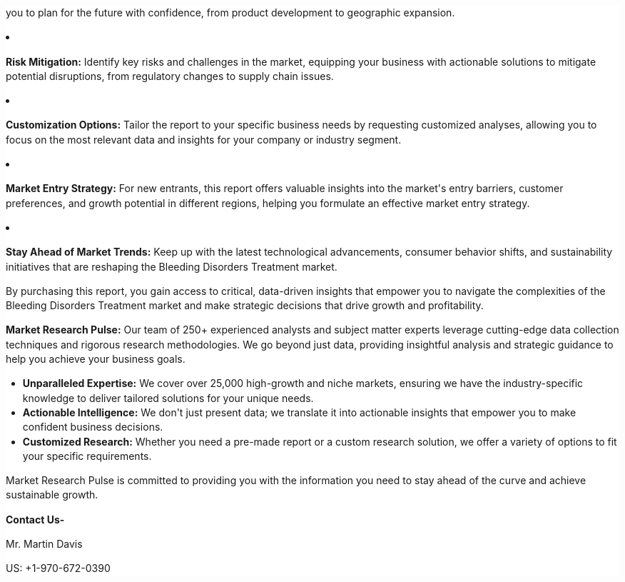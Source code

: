 you to plan for the future with confidence, from product development to geographic expansion.</p></li><li><p><strong>Risk Mitigation:</strong> Identify key risks and challenges in the market, equipping your business with actionable solutions to mitigate potential disruptions, from regulatory changes to supply chain issues.</p></li><li><p><strong>Customization Options:</strong> Tailor the report to your specific business needs by requesting customized analyses, allowing you to focus on the most relevant data and insights for your company or industry segment.</p></li><li><p><strong>Market Entry Strategy:</strong> For new entrants, this report offers valuable insights into the market's entry barriers, customer preferences, and growth potential in different regions, helping you formulate an effective market entry strategy.</p></li><li><p><strong>Stay Ahead of Market Trends:</strong> Keep up with the latest technological advancements, consumer behavior shifts, and sustainability initiatives that are reshaping the Bleeding Disorders Treatment market.</p></li></ol><p>By purchasing this report, you gain access to critical, data-driven insights that empower you to navigate the complexities of the Bleeding Disorders Treatment market and make strategic decisions that drive growth and profitability.</p><p><strong>Market Research Pulse:</strong>&nbsp;Our team of 250+ experienced analysts and subject matter experts leverage cutting-edge data collection techniques and rigorous research methodologies. We go beyond just data, providing insightful analysis and strategic guidance to help you achieve your business goals.</p><ul><li><strong>Unparalleled Expertise:</strong>&nbsp;We cover over 25,000 high-growth and niche markets, ensuring we have the industry-specific knowledge to deliver tailored solutions for your unique needs.</li><li><strong>Actionable Intelligence:</strong>&nbsp;We don't just present data; we translate it into actionable insights that empower you to make confident business decisions.</li><li><strong>Customized Research:</strong>&nbsp;Whether you need a pre-made report or a custom research solution, we offer a variety of options to fit your specific requirements.</li></ul><p>Market Research Pulse is committed to providing you with the information you need to stay ahead of the curve and achieve sustainable growth.</p><p><strong>Contact Us-</strong></p><p>Mr. Martin Davis</p><p>US: +1-970-672-0390</p>
